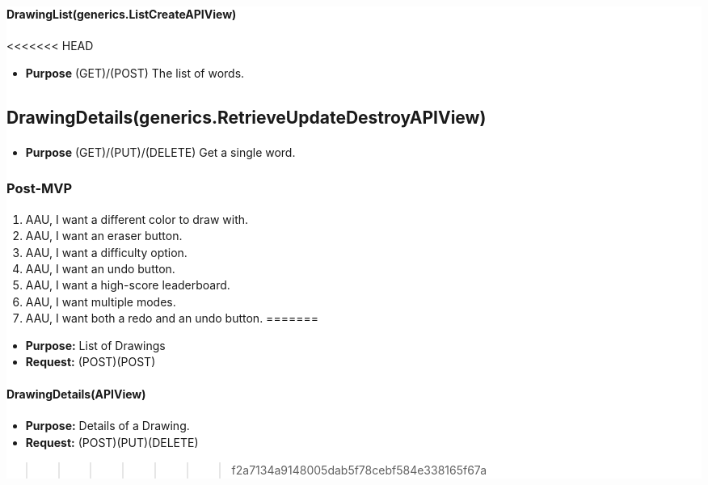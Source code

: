 #### DrawingList(generics.ListCreateAPIView)

<<<<<<< HEAD
- **Purpose** (GET)/(POST) The list of words.

## DrawingDetails(generics.RetrieveUpdateDestroyAPIView)

- **Purpose** (GET)/(PUT)/(DELETE) Get a single word.

### Post-MVP

1. AAU, I want a different color to draw with.
2. AAU, I want an eraser button.
3. AAU, I want a difficulty option.
4. AAU, I want an undo button.
5. AAU, I want a high-score leaderboard.
6. AAU, I want multiple modes.
7. AAU, I want both a redo and an undo button.
=======
- **Purpose:** List of Drawings
- **Request:** (POST)(POST)

#### DrawingDetails(APIView)

- **Purpose:** Details of a Drawing.
- **Request:** (POST)(PUT)(DELETE)
>>>>>>> f2a7134a9148005dab5f78cebf584e338165f67a
